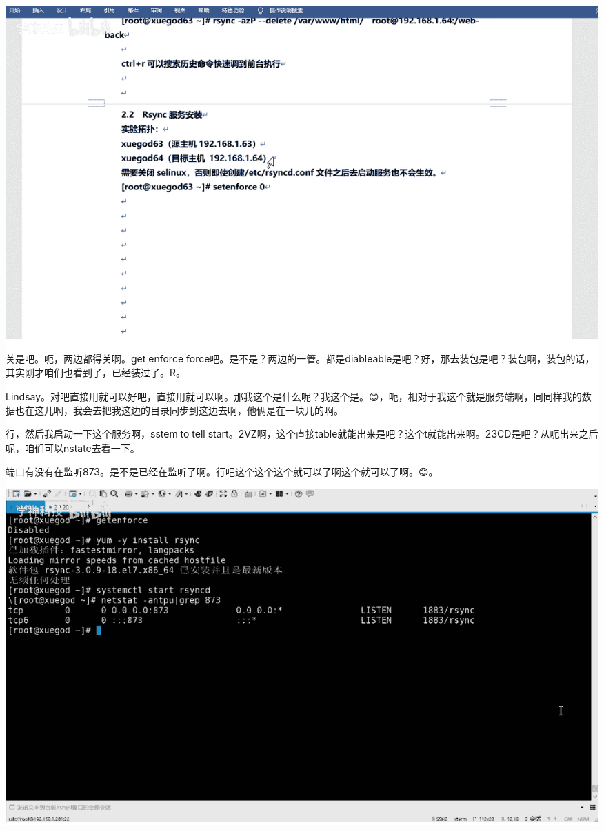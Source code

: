 ![](img/15b8634a1f0ac2c0af5bc7000480e211_17.png)

关是吧。呃，两边都得关啊。get enforce force吧。是不是？两边的一管。都是diableable是吧？好，那去装包是吧？装包啊，装包的话，其实刚才咱们也看到了，已经装过了。R。

 Lindsay。对吧直接用就可以好吧，直接用就可以啊。那我这个是什么呢？我这个是。😊，呃，相对于我这个就是服务端啊，同同样我的数据也在这儿啊，我会去把我这边的目录同步到这边去啊，他俩是在一块儿的啊。

行，然后我启动一下这个服务啊，sstem to tell start。2VZ啊，这个直接table就能出来是吧？这个t就能出来啊。23CD是吧？从呃出来之后呢，咱们可以nstate去看一下。

端口有没有在监听873。是不是已经在监听了啊。行吧这个这个这个就可以了啊这个就可以了啊。😊。

![](img/15b8634a1f0ac2c0af5bc7000480e211_19.png)

